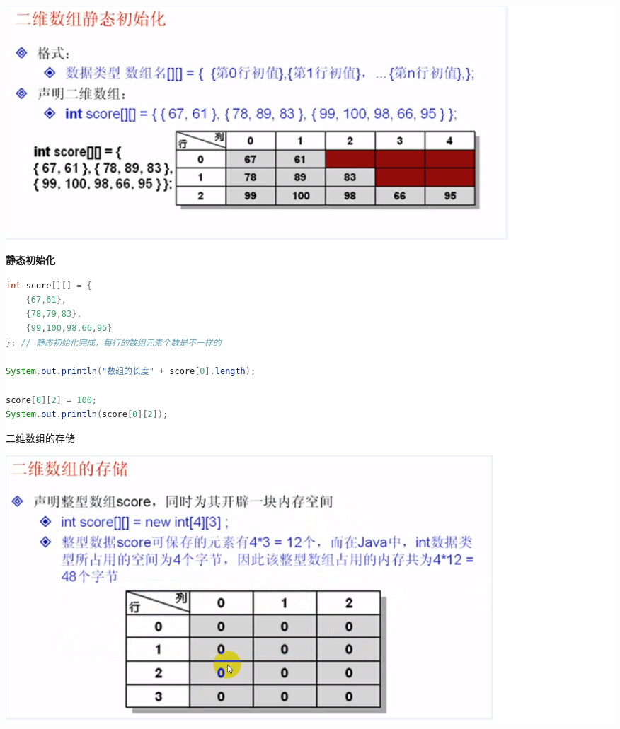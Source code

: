 



![](img/image-20191121011533959.png)



**静态初始化**

```java
int score[][] = {
    {67,61},
    {78,79,83},
    {99,100,98,66,95}
}; // 静态初始化完成，每行的数组元素个数是不一样的

System.out.println("数组的长度" + score[0].length);

score[0][2] = 100;
System.out.println(score[0][2]);
```





二维数组的存储

![image-20191121010747939](img/image-20191121010747939.png)
